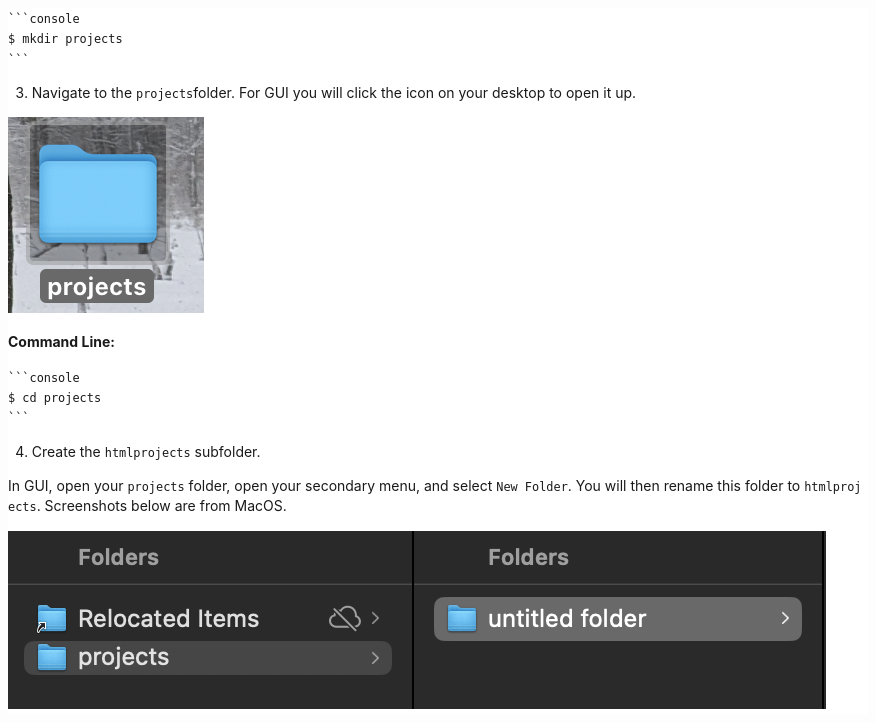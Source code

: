     ```console
    $ mkdir projects
    ```
</Info>

3. Navigate to the `projects`folder. For GUI you will click the icon on your desktop to open it up.

![Screenshot projects folder](/images/html-css/projects.png)

<Info>__Command Line:__

    ```console
    $ cd projects
    ```
</Info>

4. Create the `htmlprojects` subfolder.

In GUI, open your `projects` folder, open your secondary menu, and select `New Folder`. You will then rename this folder to `htmlprojects`. Screenshots below are from MacOS.

![A screenshot of the projects folder with an untitled folder sub-folder](/images/html-css/projects-untitledfolder.png)
